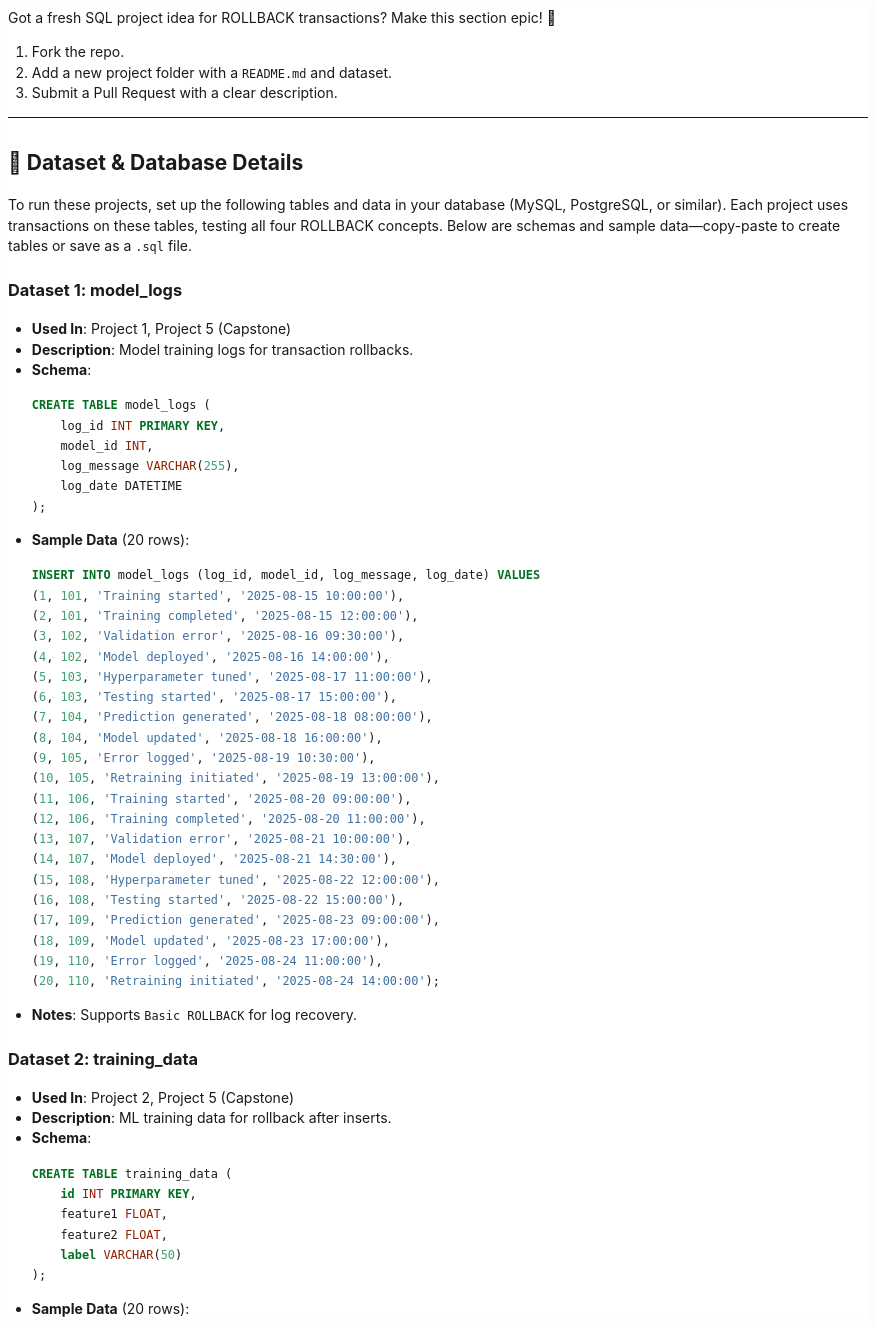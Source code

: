 Got a fresh SQL project idea for ROLLBACK transactions? Make this section epic! 🌟
1. Fork the repo.
2. Add a new project folder with a `README.md` and dataset.
3. Submit a Pull Request with a clear description.

---

## 📂 Dataset & Database Details

To run these projects, set up the following tables and data in your database (MySQL, PostgreSQL, or similar). Each project uses transactions on these tables, testing all four ROLLBACK concepts. Below are schemas and sample data—copy-paste to create tables or save as a `.sql` file.

### Dataset 1: model_logs
- **Used In**: Project 1, Project 5 (Capstone)
- **Description**: Model training logs for transaction rollbacks.
- **Schema**:
  ```sql
  CREATE TABLE model_logs (
      log_id INT PRIMARY KEY,
      model_id INT,
      log_message VARCHAR(255),
      log_date DATETIME
  );
  ```
- **Sample Data** (20 rows):
  ```sql
  INSERT INTO model_logs (log_id, model_id, log_message, log_date) VALUES
  (1, 101, 'Training started', '2025-08-15 10:00:00'),
  (2, 101, 'Training completed', '2025-08-15 12:00:00'),
  (3, 102, 'Validation error', '2025-08-16 09:30:00'),
  (4, 102, 'Model deployed', '2025-08-16 14:00:00'),
  (5, 103, 'Hyperparameter tuned', '2025-08-17 11:00:00'),
  (6, 103, 'Testing started', '2025-08-17 15:00:00'),
  (7, 104, 'Prediction generated', '2025-08-18 08:00:00'),
  (8, 104, 'Model updated', '2025-08-18 16:00:00'),
  (9, 105, 'Error logged', '2025-08-19 10:30:00'),
  (10, 105, 'Retraining initiated', '2025-08-19 13:00:00'),
  (11, 106, 'Training started', '2025-08-20 09:00:00'),
  (12, 106, 'Training completed', '2025-08-20 11:00:00'),
  (13, 107, 'Validation error', '2025-08-21 10:00:00'),
  (14, 107, 'Model deployed', '2025-08-21 14:30:00'),
  (15, 108, 'Hyperparameter tuned', '2025-08-22 12:00:00'),
  (16, 108, 'Testing started', '2025-08-22 15:00:00'),
  (17, 109, 'Prediction generated', '2025-08-23 09:00:00'),
  (18, 109, 'Model updated', '2025-08-23 17:00:00'),
  (19, 110, 'Error logged', '2025-08-24 11:00:00'),
  (20, 110, 'Retraining initiated', '2025-08-24 14:00:00');
  ```
- **Notes**: Supports `Basic ROLLBACK` for log recovery.

### Dataset 2: training_data
- **Used In**: Project 2, Project 5 (Capstone)
- **Description**: ML training data for rollback after inserts.
- **Schema**:
  ```sql
  CREATE TABLE training_data (
      id INT PRIMARY KEY,
      feature1 FLOAT,
      feature2 FLOAT,
      label VARCHAR(50)
  );
  ```
- **Sample Data** (20 rows):